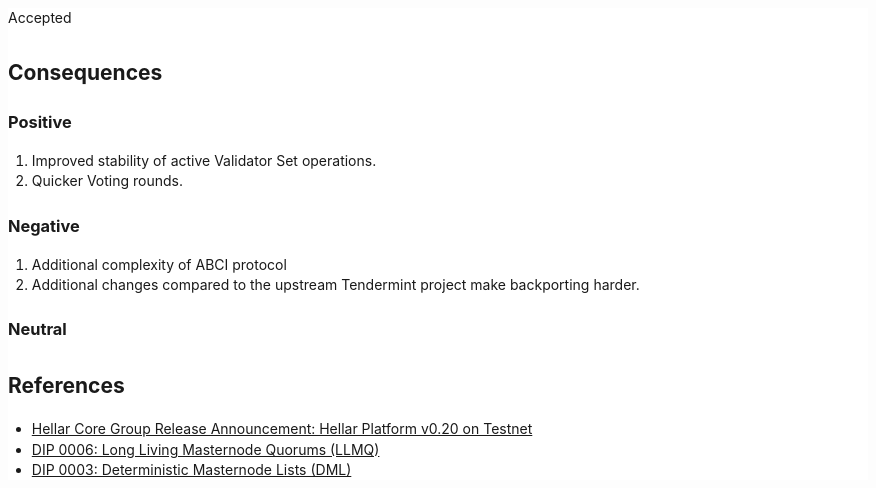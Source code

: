 Accepted

## Consequences

### Positive

1. Improved stability of active Validator Set operations.
2. Quicker Voting rounds.

### Negative

1. Additional complexity of ABCI protocol
2. Additional changes compared to the upstream Tendermint project make backporting harder.

### Neutral

## References

* [Hellar Core Group Release Announcement: Hellar Platform v0.20 on Testnet](https://blog.hellar.io/hellar-core-group-release-announcement-hellar-platform-v0-20-on-testnet-c8fa00d28af7)
* [DIP 0006: Long Living Masternode Quorums (LLMQ)](https://github.com/hellarcore/dips/blob/master/dip-0006.md)
* [DIP 0003: Deterministic Masternode Lists (DML)](https://github.com/hellarcore/dips/blob/master/dip-0003.md)
